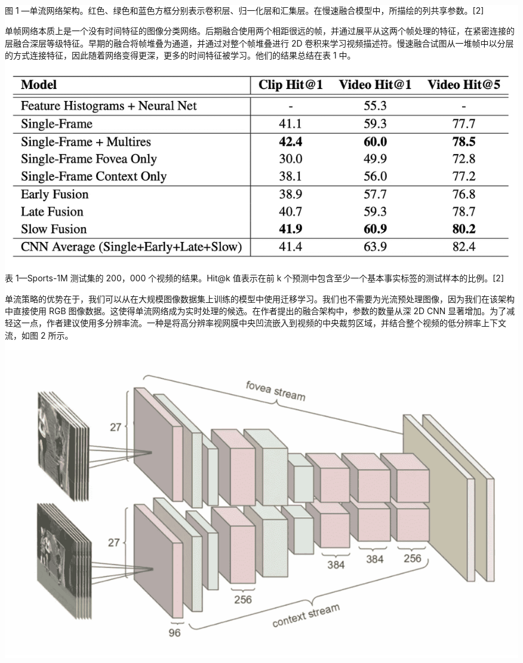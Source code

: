 图 1 —单流网络架构。红色、绿色和蓝色方框分别表示卷积层、归一化层和汇集层。在慢速融合模型中，所描绘的列共享参数。[2]

单帧网络本质上是一个没有时间特征的图像分类网络。后期融合使用两个相距很远的帧，并通过展平从这两个帧处理的特征，在紧密连接的层融合深层等级特征。早期的融合将帧堆叠为通道，并通过对整个帧堆叠进行 2D 卷积来学习视频描述符。慢速融合试图从一堆帧中以分层的方式连接特征，因此随着网络变得更深，更多的时间特征被学习。他们的结果总结在表 1 中。

![](img/4bf355a38348ee9123a79de7bad82165.png)

表 1—Sports-1M 测试集的 200，000 个视频的结果。Hit@k 值表示在前 k 个预测中包含至少一个基本事实标签的测试样本的比例。[2]

单流策略的优势在于，我们可以从在大规模图像数据集上训练的模型中使用迁移学习。我们也不需要为光流预处理图像，因为我们在该架构中直接使用 RGB 图像数据。这使得单流网络成为实时处理的候选。在作者提出的融合架构中，参数的数量从深 2D CNN 显著增加。为了减轻这一点，作者建议使用多分辨率流。一种是将高分辨率视网膜中央凹流嵌入到视频的中央裁剪区域，并结合整个视频的低分辨率上下文流，如图 2 所示。

![](img/51a4d0c7d8994b52711a35447ba05b0b.png)
